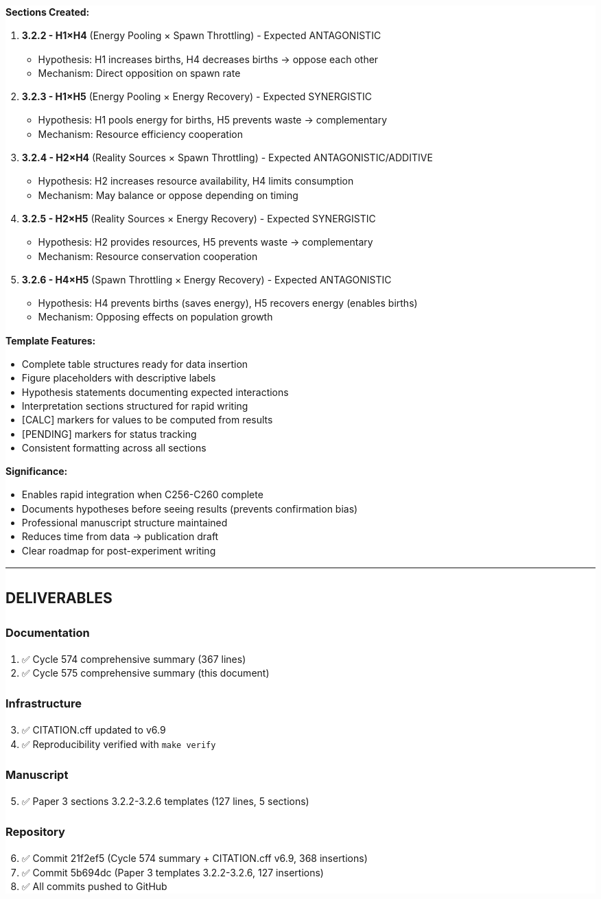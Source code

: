 **Sections Created:**
1. **3.2.2 - H1×H4** (Energy Pooling × Spawn Throttling) - Expected ANTAGONISTIC
   - Hypothesis: H1 increases births, H4 decreases births → oppose each other
   - Mechanism: Direct opposition on spawn rate

2. **3.2.3 - H1×H5** (Energy Pooling × Energy Recovery) - Expected SYNERGISTIC
   - Hypothesis: H1 pools energy for births, H5 prevents waste → complementary
   - Mechanism: Resource efficiency cooperation

3. **3.2.4 - H2×H4** (Reality Sources × Spawn Throttling) - Expected ANTAGONISTIC/ADDITIVE
   - Hypothesis: H2 increases resource availability, H4 limits consumption
   - Mechanism: May balance or oppose depending on timing

4. **3.2.5 - H2×H5** (Reality Sources × Energy Recovery) - Expected SYNERGISTIC
   - Hypothesis: H2 provides resources, H5 prevents waste → complementary
   - Mechanism: Resource conservation cooperation

5. **3.2.6 - H4×H5** (Spawn Throttling × Energy Recovery) - Expected ANTAGONISTIC
   - Hypothesis: H4 prevents births (saves energy), H5 recovers energy (enables births)
   - Mechanism: Opposing effects on population growth

**Template Features:**
- Complete table structures ready for data insertion
- Figure placeholders with descriptive labels
- Hypothesis statements documenting expected interactions
- Interpretation sections structured for rapid writing
- [CALC] markers for values to be computed from results
- [PENDING] markers for status tracking
- Consistent formatting across all sections

**Significance:**
- Enables rapid integration when C256-C260 complete
- Documents hypotheses before seeing results (prevents confirmation bias)
- Professional manuscript structure maintained
- Reduces time from data → publication draft
- Clear roadmap for post-experiment writing

---

## DELIVERABLES

### Documentation
1. ✅ Cycle 574 comprehensive summary (367 lines)
2. ✅ Cycle 575 comprehensive summary (this document)

### Infrastructure
3. ✅ CITATION.cff updated to v6.9
4. ✅ Reproducibility verified with `make verify`

### Manuscript
5. ✅ Paper 3 sections 3.2.2-3.2.6 templates (127 lines, 5 sections)

### Repository
6. ✅ Commit 21f2ef5 (Cycle 574 summary + CITATION.cff v6.9, 368 insertions)
7. ✅ Commit 5b694dc (Paper 3 templates 3.2.2-3.2.6, 127 insertions)
8. ✅ All commits pushed to GitHub

